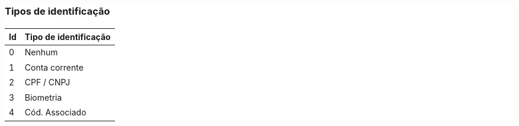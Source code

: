 ### Tipos de identificação
|Id|Tipo de identificação|
|--|--|
|0|Nenhum|
|1|Conta corrente|
|2|CPF / CNPJ| 
|3|Biometria| 
|4|Cód. Associado| 

